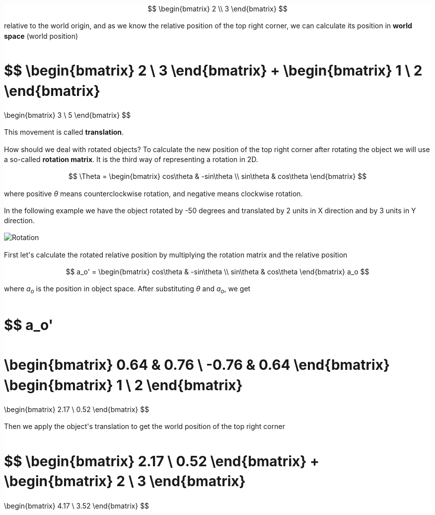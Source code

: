 $$
\begin{bmatrix} 2 \\ 3 \end{bmatrix}
$$

relative to the world origin, and as we know the relative position of the top right corner, we can calculate its position
in **world space** (world position)

$$
\begin{bmatrix} 2 \\ 3 \end{bmatrix}
+
\begin{bmatrix} 1 \\ 2 \end{bmatrix}
=
\begin{bmatrix} 3 \\ 5 \end{bmatrix}
$$

This movement is called **translation**.

How should we deal with rotated objects? To calculate the new position of the top right corner after rotating the object
we will use a so-called **rotation matrix**. It is the third way of representing a rotation in 2D.

$$
\Theta = \begin{bmatrix} cos\theta & -sin\theta \\ sin\theta & cos\theta \end{bmatrix}
$$

where positive $\theta$ means counterclockwise rotation, and negative means clockwise rotation.

In the following example we have the object rotated by -50 degrees and translated by 2 units in X direction and
by 3 units in Y direction.

![Rotation](/Rotation/rotated.svg)

First let's calculate the rotated relative position by multiplying the rotation matrix and the relative position

$$
a_o' = \begin{bmatrix} cos\theta & -sin\theta \\ sin\theta & cos\theta \end{bmatrix} a_o
$$

where $a_o$ is the position in object space. After substituting $\theta$ and $a_o$, we get

$$
a_o'
=
\begin{bmatrix} 0.64 & 0.76 \\ -0.76 & 0.64 \end{bmatrix}
\begin{bmatrix} 1 \\ 2 \end{bmatrix}
=
\begin{bmatrix} 2.17 \\ 0.52 \end{bmatrix}
$$

Then we apply the object's translation to get the world position of the top right corner

$$
\begin{bmatrix} 2.17 \\ 0.52 \end{bmatrix}
+
\begin{bmatrix} 2 \\ 3 \end{bmatrix}
=
\begin{bmatrix} 4.17 \\ 3.52 \end{bmatrix}
$$
